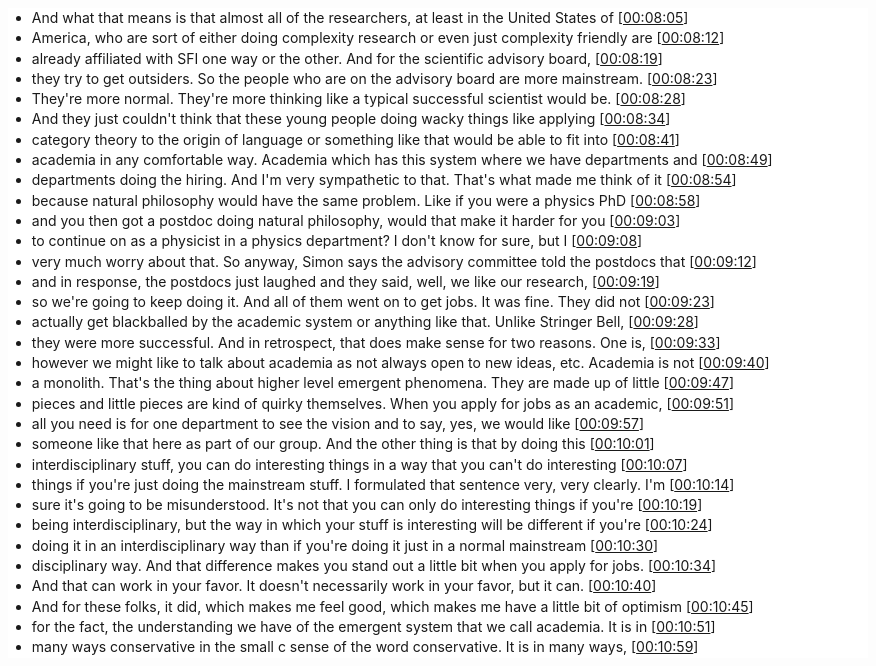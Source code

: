 *  And what that means is that almost all of the researchers, at least in the United States of [[00:08:05](https://www.youtube.com/watch?v=ExdAXjVBFVU&t=485.14s)]
*  America, who are sort of either doing complexity research or even just complexity friendly are [[00:08:12](https://www.youtube.com/watch?v=ExdAXjVBFVU&t=492.18s)]
*  already affiliated with SFI one way or the other. And for the scientific advisory board, [[00:08:19](https://www.youtube.com/watch?v=ExdAXjVBFVU&t=499.22s)]
*  they try to get outsiders. So the people who are on the advisory board are more mainstream. [[00:08:23](https://www.youtube.com/watch?v=ExdAXjVBFVU&t=503.22s)]
*  They're more normal. They're more thinking like a typical successful scientist would be. [[00:08:28](https://www.youtube.com/watch?v=ExdAXjVBFVU&t=508.82s)]
*  And they just couldn't think that these young people doing wacky things like applying [[00:08:34](https://www.youtube.com/watch?v=ExdAXjVBFVU&t=514.42s)]
*  category theory to the origin of language or something like that would be able to fit into [[00:08:41](https://www.youtube.com/watch?v=ExdAXjVBFVU&t=521.62s)]
*  academia in any comfortable way. Academia which has this system where we have departments and [[00:08:49](https://www.youtube.com/watch?v=ExdAXjVBFVU&t=529.7s)]
*  departments doing the hiring. And I'm very sympathetic to that. That's what made me think of it [[00:08:54](https://www.youtube.com/watch?v=ExdAXjVBFVU&t=534.18s)]
*  because natural philosophy would have the same problem. Like if you were a physics PhD [[00:08:58](https://www.youtube.com/watch?v=ExdAXjVBFVU&t=538.26s)]
*  and you then got a postdoc doing natural philosophy, would that make it harder for you [[00:09:03](https://www.youtube.com/watch?v=ExdAXjVBFVU&t=543.38s)]
*  to continue on as a physicist in a physics department? I don't know for sure, but I [[00:09:08](https://www.youtube.com/watch?v=ExdAXjVBFVU&t=548.66s)]
*  very much worry about that. So anyway, Simon says the advisory committee told the postdocs that [[00:09:12](https://www.youtube.com/watch?v=ExdAXjVBFVU&t=552.9s)]
*  and in response, the postdocs just laughed and they said, well, we like our research, [[00:09:19](https://www.youtube.com/watch?v=ExdAXjVBFVU&t=559.62s)]
*  so we're going to keep doing it. And all of them went on to get jobs. It was fine. They did not [[00:09:23](https://www.youtube.com/watch?v=ExdAXjVBFVU&t=563.38s)]
*  actually get blackballed by the academic system or anything like that. Unlike Stringer Bell, [[00:09:28](https://www.youtube.com/watch?v=ExdAXjVBFVU&t=568.02s)]
*  they were more successful. And in retrospect, that does make sense for two reasons. One is, [[00:09:33](https://www.youtube.com/watch?v=ExdAXjVBFVU&t=573.94s)]
*  however we might like to talk about academia as not always open to new ideas, etc. Academia is not [[00:09:40](https://www.youtube.com/watch?v=ExdAXjVBFVU&t=580.9000000000001s)]
*  a monolith. That's the thing about higher level emergent phenomena. They are made up of little [[00:09:47](https://www.youtube.com/watch?v=ExdAXjVBFVU&t=587.86s)]
*  pieces and little pieces are kind of quirky themselves. When you apply for jobs as an academic, [[00:09:51](https://www.youtube.com/watch?v=ExdAXjVBFVU&t=591.7800000000001s)]
*  all you need is for one department to see the vision and to say, yes, we would like [[00:09:57](https://www.youtube.com/watch?v=ExdAXjVBFVU&t=597.7s)]
*  someone like that here as part of our group. And the other thing is that by doing this [[00:10:01](https://www.youtube.com/watch?v=ExdAXjVBFVU&t=601.86s)]
*  interdisciplinary stuff, you can do interesting things in a way that you can't do interesting [[00:10:07](https://www.youtube.com/watch?v=ExdAXjVBFVU&t=607.5400000000001s)]
*  things if you're just doing the mainstream stuff. I formulated that sentence very, very clearly. I'm [[00:10:14](https://www.youtube.com/watch?v=ExdAXjVBFVU&t=614.02s)]
*  sure it's going to be misunderstood. It's not that you can only do interesting things if you're [[00:10:19](https://www.youtube.com/watch?v=ExdAXjVBFVU&t=619.5400000000001s)]
*  being interdisciplinary, but the way in which your stuff is interesting will be different if you're [[00:10:24](https://www.youtube.com/watch?v=ExdAXjVBFVU&t=624.5s)]
*  doing it in an interdisciplinary way than if you're doing it just in a normal mainstream [[00:10:30](https://www.youtube.com/watch?v=ExdAXjVBFVU&t=630.26s)]
*  disciplinary way. And that difference makes you stand out a little bit when you apply for jobs. [[00:10:34](https://www.youtube.com/watch?v=ExdAXjVBFVU&t=634.5s)]
*  And that can work in your favor. It doesn't necessarily work in your favor, but it can. [[00:10:40](https://www.youtube.com/watch?v=ExdAXjVBFVU&t=640.74s)]
*  And for these folks, it did, which makes me feel good, which makes me have a little bit of optimism [[00:10:45](https://www.youtube.com/watch?v=ExdAXjVBFVU&t=645.78s)]
*  for the fact, the understanding we have of the emergent system that we call academia. It is in [[00:10:51](https://www.youtube.com/watch?v=ExdAXjVBFVU&t=651.62s)]
*  many ways conservative in the small c sense of the word conservative. It is in many ways, [[00:10:59](https://www.youtube.com/watch?v=ExdAXjVBFVU&t=659.06s)]